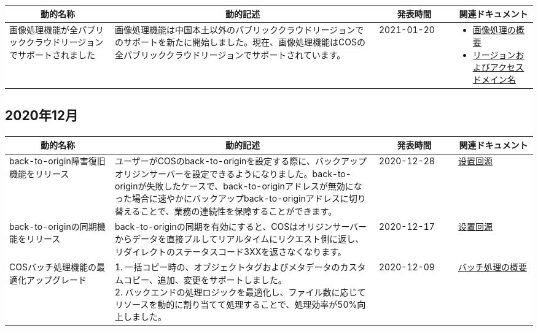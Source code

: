 <table>
<thead>
<tr>
<th width="20%">動的名称</th>
<th width="50%">動的記述</th>
<th width="15%">発表時間</th>
<th width="15%">関連ドキュメント</th>
</tr>
</thead>
<tbody>
<tr>
<td>画像処理機能が全パブリッククラウドリージョンでサポートされました</td>
<td>画像処理機能は中国本土以外のパブリッククラウドリージョンでのサポートを新たに開始しました。現在、画像処理機能はCOSの全パブリッククラウドリージョンでサポートされています。</td>
<td> 2021-01-20</td>
<td><ul  style="margin: 0;">
<li><a href="https://intl.cloud.tencent.com/document/product/436/35280">画像処理の概要</a></li>
<li><a href="https://intl.cloud.tencent.com/document/product/436/6224">リージョンおよびアクセスドメイン名</a></li>
</ul>
</tr>
</tbody></table>

## 2020年12月
<table>
<thead>
<tr>
<th width="20%">動的名称</th>
<th width="50%">動的記述</th>
<th width="15%">発表時間</th>
<th width="15%">関連ドキュメント</th>
</tr>
</thead>
<tbody>
<tr>
<td>back-to-origin障害復旧機能をリリース</td>
<td>ユーザーがCOSのback-to-originを設定する際に、バックアップオリジンサーバーを設定できるようになりました。back-to-originが失敗したケースで、back-to-originアドレスが無効になった場合に速やかにバックアップback-to-originアドレスに切り替えることで、業務の連続性を保障することができます。</td>
<td> 2020-12-28</td>
<td><a href="https://intl.cloud.tencent.com/document/product/436/31508">设置回源</a>
</tr>
<tr>
<td>back-to-originの同期機能をリリース</td>
<td>back-to-originの同期を有効にすると、COSはオリジンサーバーからデータを直接プルしてリアルタイムにリクエスト側に返し、リダイレクトのステータスコード3XXを返さなくなります。</td>
<td> 2020-12-17</td>
<td><a href="https://intl.cloud.tencent.com/document/product/436/31508">设置回源</a>
</tr>
<tr>
<td>COSバッチ処理機能の最適化アップグレード</td>
<td>1. 一括コピー時の、オブジェクトタグおよびメタデータのカスタムコピー、追加、変更をサポートしました。<br>2. バックエンドの処理ロジックを最適化し、ファイル数に応じてリソースを動的に割り当てて処理することで、処理効率が50%向上しました。</td>
<td> 2020-12-09</td>
<td><a href="https://intl.cloud.tencent.com/document/product/436/32958">バッチ処理の概要</a>
</tr>
</tbody></table>
